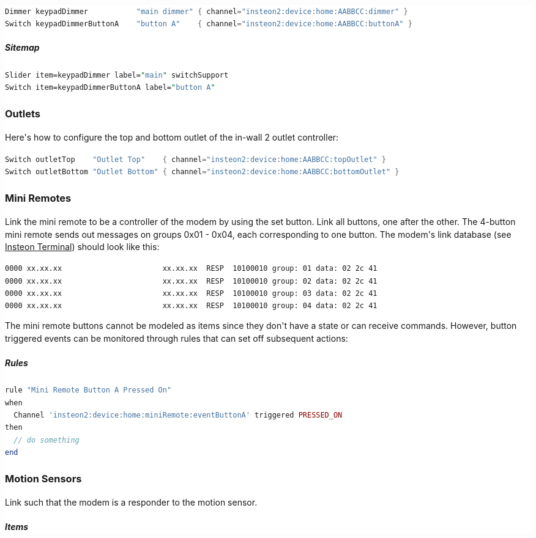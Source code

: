 ```java
Dimmer keypadDimmer           "main dimmer" { channel="insteon2:device:home:AABBCC:dimmer" }
Switch keypadDimmerButtonA    "button A"    { channel="insteon2:device:home:AABBCC:buttonA" }
```

##### Sitemap

```perl
Slider item=keypadDimmer label="main" switchSupport
Switch item=keypadDimmerButtonA label="button A"
```

### Outlets

Here's how to configure the top and bottom outlet of the in-wall 2 outlet controller:

```java
Switch outletTop    "Outlet Top"    { channel="insteon2:device:home:AABBCC:topOutlet" }
Switch outletBottom "Outlet Bottom" { channel="insteon2:device:home:AABBCC:bottomOutlet" }
```

### Mini Remotes

Link the mini remote to be a controller of the modem by using the set button.
Link all buttons, one after the other.
The 4-button mini remote sends out messages on groups 0x01 - 0x04, each corresponding to one button.
The modem's link database (see [Insteon Terminal](https://github.com/pfrommerd/insteon-terminal)) should look like this:

```text
0000 xx.xx.xx                       xx.xx.xx  RESP  10100010 group: 01 data: 02 2c 41
0000 xx.xx.xx                       xx.xx.xx  RESP  10100010 group: 02 data: 02 2c 41
0000 xx.xx.xx                       xx.xx.xx  RESP  10100010 group: 03 data: 02 2c 41
0000 xx.xx.xx                       xx.xx.xx  RESP  10100010 group: 04 data: 02 2c 41
```

The mini remote buttons cannot be modeled as items since they don't have a state or can receive commands. However, button triggered events can be monitored through rules that can set off subsequent actions:

##### Rules

```php
rule "Mini Remote Button A Pressed On"
when
  Channel 'insteon2:device:home:miniRemote:eventButtonA' triggered PRESSED_ON
then
  // do something
end
```

### Motion Sensors

Link such that the modem is a responder to the motion sensor.

##### Items
